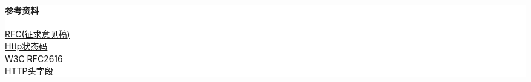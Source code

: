 
#### 参考资料
[RFC(征求意见稿)](https://zh.wikipedia.org/wiki/RFC)  
[Http状态码](https://zh.wikipedia.org/wiki/HTTP%E7%8A%B6%E6%80%81%E7%A0%81)  
[W3C RFC2616](https://www.w3.org/Protocols/rfc2616/rfc2616-sec10.html)  
[HTTP头字段](https://zh.wikipedia.org/wiki/HTTP%E5%A4%B4%E5%AD%97%E6%AE%B5#%E8%AF%B7%E6%B1%82%E5%AD%97%E6%AE%B5) 